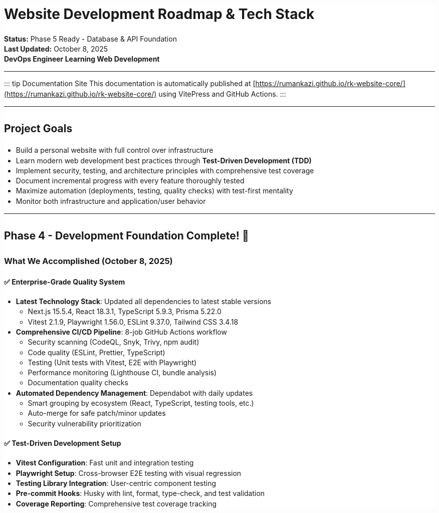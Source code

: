 # Website Development Roadmap & Tech Stack

**Status:** Phase 5 Ready - Database & API Foundation  
**Last Updated:** October 8, 2025  
**DevOps Engineer Learning Web Development**

---

::: tip Documentation Site
This documentation is automatically published at [https://rumankazi.github.io/rk-website-core/](https://rumankazi.github.io/rk-website-core/) using VitePress and GitHub Actions.
:::

---

## Project Goals

- Build a personal website with full control over infrastructure
- Learn modern web development best practices through **Test-Driven Development (TDD)**
- Implement security, testing, and architecture principles with comprehensive test coverage
- Document incremental progress with every feature thoroughly tested
- Maximize automation (deployments, testing, quality checks) with test-first mentality
- Monitor both infrastructure and application/user behavior

---

## Phase 4 - Development Foundation Complete! 🎉

### What We Accomplished (October 8, 2025)

#### ✅ **Enterprise-Grade Quality System**

- **Latest Technology Stack**: Updated all dependencies to latest stable versions
  - Next.js 15.5.4, React 18.3.1, TypeScript 5.9.3, Prisma 5.22.0
  - Vitest 2.1.9, Playwright 1.56.0, ESLint 9.37.0, Tailwind CSS 3.4.18
- **Comprehensive CI/CD Pipeline**: 8-job GitHub Actions workflow
  - Security scanning (CodeQL, Snyk, Trivy, npm audit)
  - Code quality (ESLint, Prettier, TypeScript)
  - Testing (Unit tests with Vitest, E2E with Playwright)
  - Performance monitoring (Lighthouse CI, bundle analysis)
  - Documentation quality checks
- **Automated Dependency Management**: Dependabot with daily updates
  - Smart grouping by ecosystem (React, TypeScript, testing tools, etc.)
  - Auto-merge for safe patch/minor updates
  - Security vulnerability prioritization

#### ✅ **Test-Driven Development Setup**

- **Vitest Configuration**: Fast unit and integration testing
- **Playwright Setup**: Cross-browser E2E testing with visual regression
- **Testing Library Integration**: User-centric component testing
- **Pre-commit Hooks**: Husky with lint, format, type-check, and test validation
- **Coverage Reporting**: Comprehensive test coverage tracking
